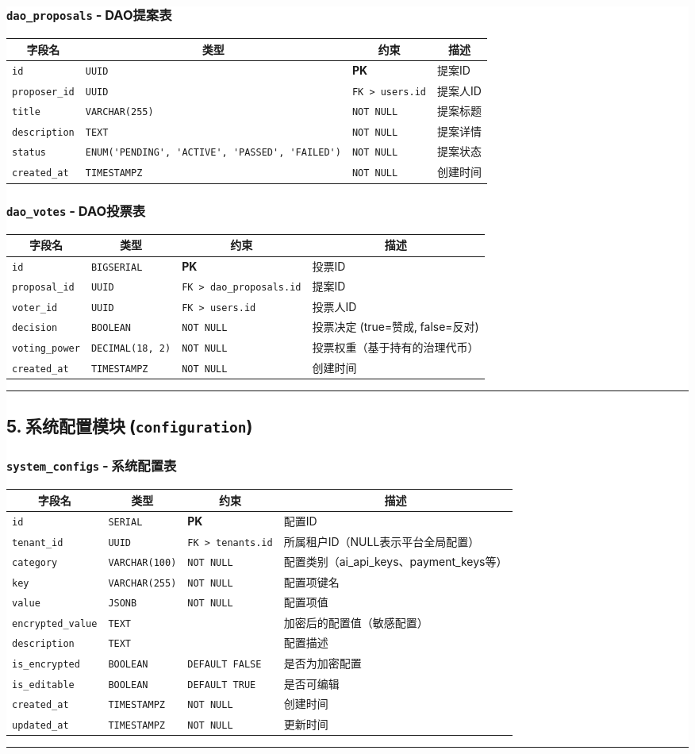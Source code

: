 ### `dao_proposals` - DAO提案表
| 字段名 | 类型 | 约束 | 描述 |
|---|---|---|---|
| `id` | `UUID` | **PK** | 提案ID |
| `proposer_id` | `UUID` | `FK > users.id` | 提案人ID |
| `title` | `VARCHAR(255)` | `NOT NULL` | 提案标题 |
| `description` | `TEXT` | `NOT NULL` | 提案详情 |
| `status` | `ENUM('PENDING', 'ACTIVE', 'PASSED', 'FAILED')`| `NOT NULL` | 提案状态 |
| `created_at` | `TIMESTAMPZ` | `NOT NULL` | 创建时间 |

### `dao_votes` - DAO投票表
| 字段名 | 类型 | 约束 | 描述 |
|---|---|---|---|
| `id` | `BIGSERIAL` | **PK** | 投票ID |
| `proposal_id` | `UUID` | `FK > dao_proposals.id` | 提案ID |
| `voter_id` | `UUID` | `FK > users.id` | 投票人ID |
| `decision` | `BOOLEAN` | `NOT NULL` | 投票决定 (true=赞成, false=反对) |
| `voting_power` | `DECIMAL(18, 2)` | `NOT NULL` | 投票权重（基于持有的治理代币）|
| `created_at` | `TIMESTAMPZ` | `NOT NULL` | 创建时间 |

---

## 5. 系统配置模块 (`configuration`)

### `system_configs` - 系统配置表
| 字段名 | 类型 | 约束 | 描述 |
|---|---|---|---|
| `id` | `SERIAL` | **PK** | 配置ID |
| `tenant_id` | `UUID` | `FK > tenants.id` | 所属租户ID（NULL表示平台全局配置） |
| `category` | `VARCHAR(100)` | `NOT NULL` | 配置类别（ai_api_keys、payment_keys等） |
| `key` | `VARCHAR(255)` | `NOT NULL` | 配置项键名 |
| `value` | `JSONB` | `NOT NULL` | 配置项值 |
| `encrypted_value` | `TEXT` | | 加密后的配置值（敏感配置） |
| `description` | `TEXT` | | 配置描述 |
| `is_encrypted` | `BOOLEAN` | `DEFAULT FALSE` | 是否为加密配置 |
| `is_editable` | `BOOLEAN` | `DEFAULT TRUE` | 是否可编辑 |
| `created_at` | `TIMESTAMPZ` | `NOT NULL` | 创建时间 |
| `updated_at` | `TIMESTAMPZ` | `NOT NULL` | 更新时间 |

---